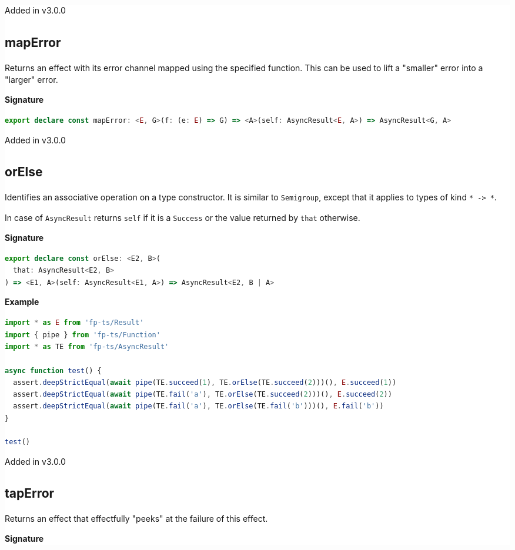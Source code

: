 Added in v3.0.0

## mapError

Returns an effect with its error channel mapped using the specified
function. This can be used to lift a "smaller" error into a "larger" error.

**Signature**

```ts
export declare const mapError: <E, G>(f: (e: E) => G) => <A>(self: AsyncResult<E, A>) => AsyncResult<G, A>
```

Added in v3.0.0

## orElse

Identifies an associative operation on a type constructor. It is similar to `Semigroup`, except that it applies to
types of kind `* -> *`.

In case of `AsyncResult` returns `self` if it is a `Success` or the value returned by `that` otherwise.

**Signature**

```ts
export declare const orElse: <E2, B>(
  that: AsyncResult<E2, B>
) => <E1, A>(self: AsyncResult<E1, A>) => AsyncResult<E2, B | A>
```

**Example**

```ts
import * as E from 'fp-ts/Result'
import { pipe } from 'fp-ts/Function'
import * as TE from 'fp-ts/AsyncResult'

async function test() {
  assert.deepStrictEqual(await pipe(TE.succeed(1), TE.orElse(TE.succeed(2)))(), E.succeed(1))
  assert.deepStrictEqual(await pipe(TE.fail('a'), TE.orElse(TE.succeed(2)))(), E.succeed(2))
  assert.deepStrictEqual(await pipe(TE.fail('a'), TE.orElse(TE.fail('b')))(), E.fail('b'))
}

test()
```

Added in v3.0.0

## tapError

Returns an effect that effectfully "peeks" at the failure of this effect.

**Signature**
